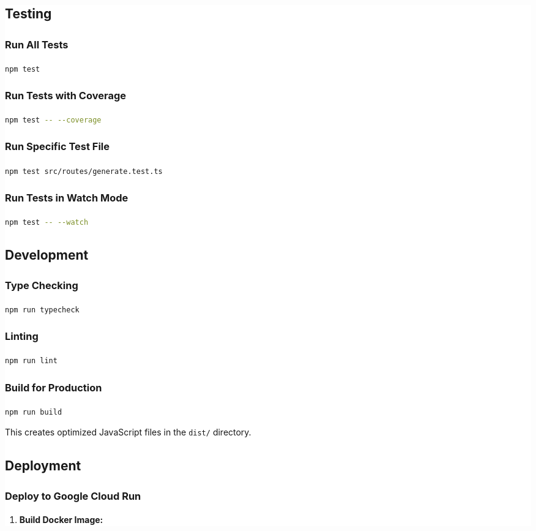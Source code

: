 ## Testing

### Run All Tests

```bash
npm test
```

### Run Tests with Coverage

```bash
npm test -- --coverage
```

### Run Specific Test File

```bash
npm test src/routes/generate.test.ts
```

### Run Tests in Watch Mode

```bash
npm test -- --watch
```

## Development

### Type Checking

```bash
npm run typecheck
```

### Linting

```bash
npm run lint
```

### Build for Production

```bash
npm run build
```

This creates optimized JavaScript files in the `dist/` directory.

## Deployment

### Deploy to Google Cloud Run

1. **Build Docker Image:**
